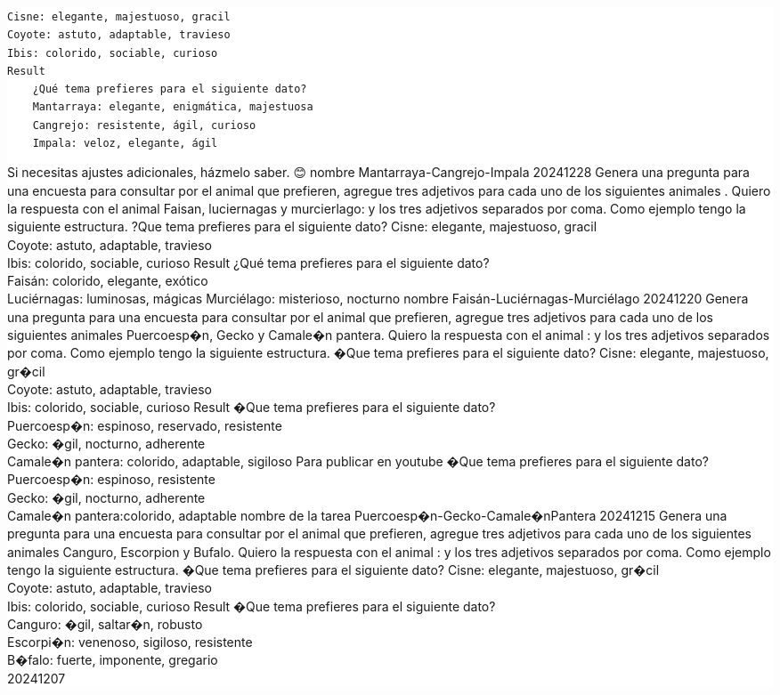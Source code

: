    Cisne: elegante, majestuoso, gracil  
    Coyote: astuto, adaptable, travieso  
    Ibis: colorido, sociable, curioso
    Result
        ¿Qué tema prefieres para el siguiente dato?  
        Mantarraya: elegante, enigmática, majestuosa  
        Cangrejo: resistente, ágil, curioso  
        Impala: veloz, elegante, ágil  
Si necesitas ajustes adicionales, házmelo saber. 😊
    nombre
        Mantarraya-Cangrejo-Impala 
20241228
    Genera una pregunta para una encuesta para consultar por el animal que prefieren, agregue tres adjetivos para cada uno de los siguientes animales . Quiero la respuesta con el animal Faisan, luciernagas y murcierlago: y los tres adjetivos separados por coma. Como ejemplo tengo la siguiente estructura.
    ?Que tema prefieres para el siguiente dato?
    Cisne: elegante, majestuoso, gracil  
    Coyote: astuto, adaptable, travieso  
    Ibis: colorido, sociable, curioso
    Result
        ¿Qué tema prefieres para el siguiente dato?  
        Faisán: colorido, elegante, exótico  
        Luciérnagas: luminosas, mágicas
        Murciélago: misterioso, nocturno
    nombre
        Faisán-Luciérnagas-Murciélago
20241220
    Genera una pregunta para una encuesta para consultar por el animal que prefieren, agregue tres adjetivos para cada uno de los siguientes animales Puercoesp�n, Gecko y Camale�n pantera. Quiero la respuesta con el animal : y los tres adjetivos separados por coma. Como ejemplo tengo la siguiente estructura.
    �Que tema prefieres para el siguiente dato?
    Cisne: elegante, majestuoso, gr�cil  
    Coyote: astuto, adaptable, travieso  
    Ibis: colorido, sociable, curioso
    Result
        �Que tema prefieres para el siguiente dato?  
        Puercoesp�n: espinoso, reservado, resistente  
        Gecko: �gil, nocturno, adherente  
        Camale�n pantera: colorido, adaptable, sigiloso
    Para publicar en youtube
        �Que tema prefieres para el siguiente dato?  
        Puercoesp�n: espinoso, resistente  
        Gecko: �gil, nocturno, adherente  
        Camale�n pantera:colorido, adaptable
    nombre de la tarea
        Puercoesp�n-Gecko-Camale�nPantera
20241215
    Genera una pregunta para una encuesta para consultar por el animal que prefieren, agregue tres adjetivos para cada uno de los siguientes animales Canguro, Escorpion y Bufalo. Quiero la respuesta con el animal : y los tres adjetivos separados por coma. Como ejemplo tengo la siguiente estructura.
    �Que tema prefieres para el siguiente dato?
    Cisne: elegante, majestuoso, gr�cil  
    Coyote: astuto, adaptable, travieso  
    Ibis: colorido, sociable, curioso
    Result
        �Que tema prefieres para el siguiente dato?  
        Canguro: �gil, saltar�n, robusto  
        Escorpi�n: venenoso, sigiloso, resistente  
        B�falo: fuerte, imponente, gregario  
20241207